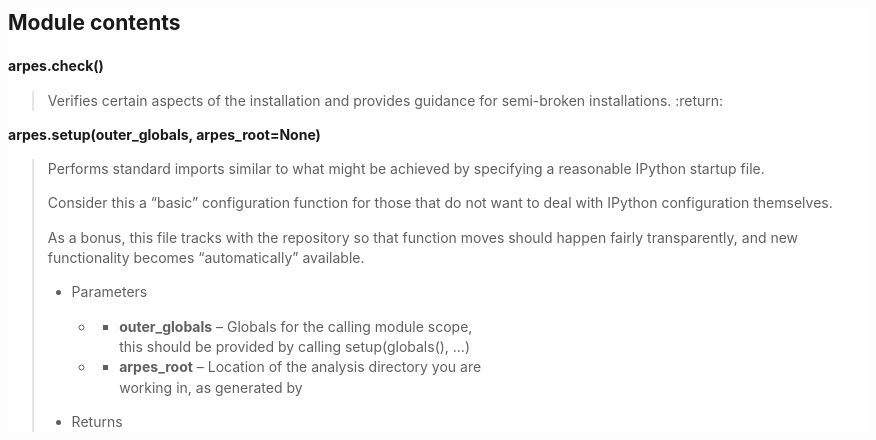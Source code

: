 ## Module contents

**arpes.check()**

> Verifies certain aspects of the installation and provides guidance for
> semi-broken installations. :return:

**arpes.setup(outer\_globals, arpes\_root=None)**

> Performs standard imports similar to what might be achieved by
> specifying a reasonable IPython startup file.
> 
> Consider this a “basic” configuration function for those that do not
> want to deal with IPython configuration themselves.
> 
> As a bonus, this file tracks with the repository so that function
> moves should happen fairly transparently, and new functionality
> becomes “automatically” available.
> 
>   - Parameters
>     
>       -   - **outer\_globals** – Globals for the calling module
>             scope,  
>             this should be provided by calling setup(globals(), …)
>     
>       -   - **arpes\_root** – Location of the analysis directory you
>             are  
>             working in, as generated by
> 
>   - Returns
